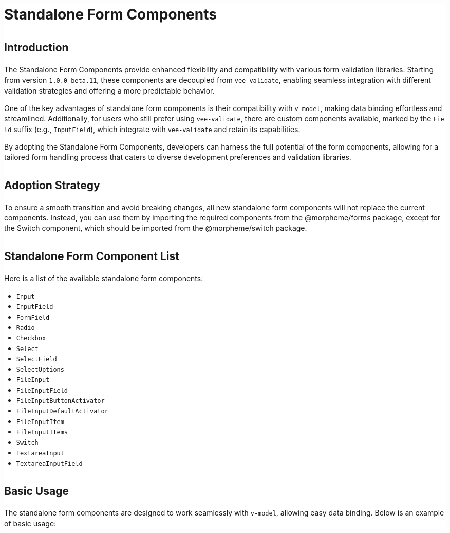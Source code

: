 # Standalone Form Components

## Introduction

The Standalone Form Components provide enhanced flexibility and compatibility with various form validation libraries. Starting from version `1.0.0-beta.11`, these components are decoupled from `vee-validate`, enabling seamless integration with different validation strategies and offering a more predictable behavior.

One of the key advantages of standalone form components is their compatibility with `v-model`, making data binding effortless and streamlined. Additionally, for users who still prefer using `vee-validate`, there are custom components available, marked by the `Field` suffix (e.g., `InputField`), which integrate with `vee-validate` and retain its capabilities.

By adopting the Standalone Form Components, developers can harness the full potential of the form components, allowing for a tailored form handling process that caters to diverse development preferences and validation libraries.

## Adoption Strategy

To ensure a smooth transition and avoid breaking changes, all new standalone form components will not replace the current components. Instead, you can use them by importing the required components from the @morpheme/forms package, except for the Switch component, which should be imported from the @morpheme/switch package.

## Standalone Form Component List

Here is a list of the available standalone form components:

- `Input`
- `InputField`
- `FormField`
- `Radio`
- `Checkbox`
- `Select`
- `SelectField`
- `SelectOptions`
- `FileInput`
- `FileInputField`
- `FileInputButtonActivator`
- `FileInputDefaultActivator`
- `FileInputItem`
- `FileInputItems`
- `Switch`
- `TextareaInput`
- `TextareaInputField`

## Basic Usage

The standalone form components are designed to work seamlessly with `v-model`, allowing easy data binding. Below is an example of basic usage:
